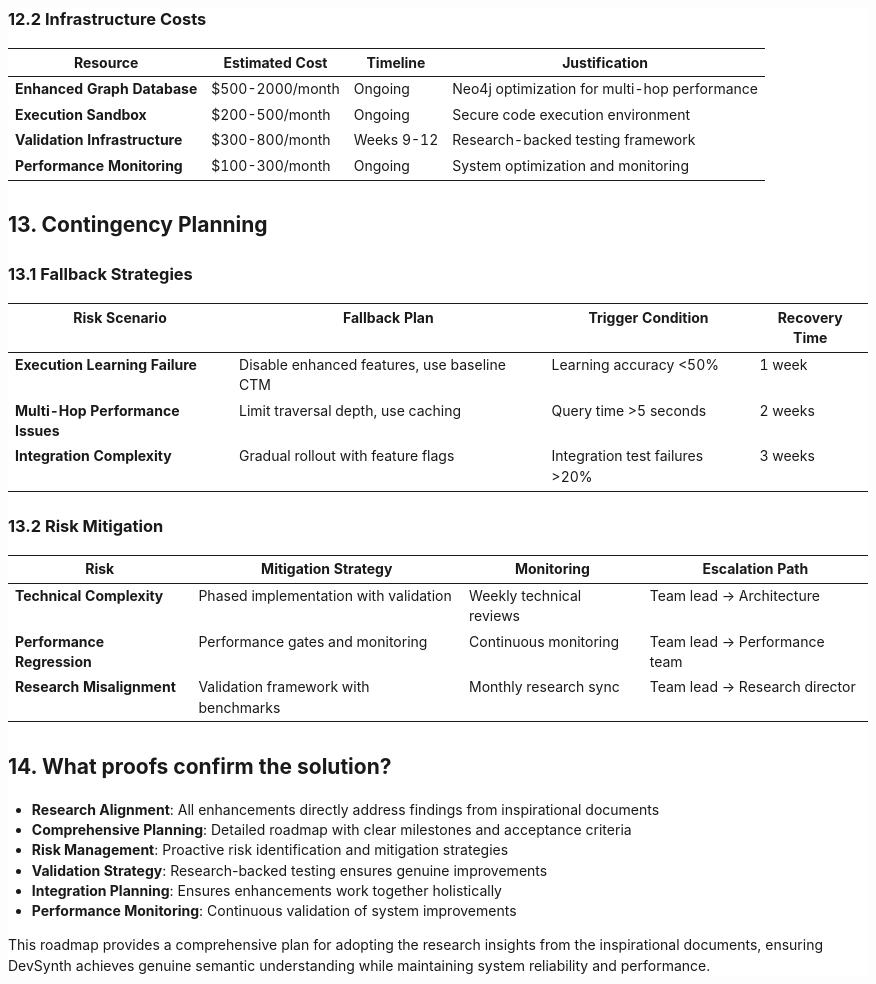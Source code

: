 ### 12.2 Infrastructure Costs

| Resource | Estimated Cost | Timeline | Justification |
|----------|---------------|----------|-------------|
| **Enhanced Graph Database** | $500-2000/month | Ongoing | Neo4j optimization for multi-hop performance |
| **Execution Sandbox** | $200-500/month | Ongoing | Secure code execution environment |
| **Validation Infrastructure** | $300-800/month | Weeks 9-12 | Research-backed testing framework |
| **Performance Monitoring** | $100-300/month | Ongoing | System optimization and monitoring |

## 13. Contingency Planning

### 13.1 Fallback Strategies

| Risk Scenario | Fallback Plan | Trigger Condition | Recovery Time |
|---------------|---------------|------------------|---------------|
| **Execution Learning Failure** | Disable enhanced features, use baseline CTM | Learning accuracy <50% | 1 week |
| **Multi-Hop Performance Issues** | Limit traversal depth, use caching | Query time >5 seconds | 2 weeks |
| **Integration Complexity** | Gradual rollout with feature flags | Integration test failures >20% | 3 weeks |

### 13.2 Risk Mitigation

| Risk | Mitigation Strategy | Monitoring | Escalation Path |
|------|-------------------|-----------|----------------|
| **Technical Complexity** | Phased implementation with validation | Weekly technical reviews | Team lead → Architecture |
| **Performance Regression** | Performance gates and monitoring | Continuous monitoring | Team lead → Performance team |
| **Research Misalignment** | Validation framework with benchmarks | Monthly research sync | Team lead → Research director |

## 14. What proofs confirm the solution?

- **Research Alignment**: All enhancements directly address findings from inspirational documents
- **Comprehensive Planning**: Detailed roadmap with clear milestones and acceptance criteria
- **Risk Management**: Proactive risk identification and mitigation strategies
- **Validation Strategy**: Research-backed testing ensures genuine improvements
- **Integration Planning**: Ensures enhancements work together holistically
- **Performance Monitoring**: Continuous validation of system improvements

This roadmap provides a comprehensive plan for adopting the research insights from the inspirational documents, ensuring DevSynth achieves genuine semantic understanding while maintaining system reliability and performance.
